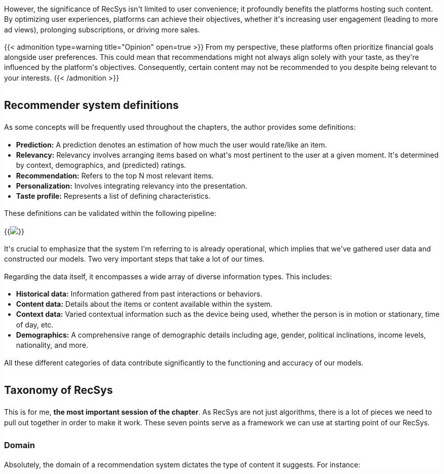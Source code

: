 However, the significance of RecSys isn't limited to user convenience; it profoundly benefits the platforms hosting such content. By optimizing user experiences, platforms can achieve their objectives, whether it's increasing user engagement (leading to more ad views), prolonging subscriptions, or driving more sales.

{{< admonition type=warning title="Opinion" open=true >}}
From my perspective, these platforms often prioritize financial goals alongside user preferences. This could mean that recommendations might not always align solely with your taste, as they're influenced by the platform's objectives. Consequently, certain content may not be recommended to you despite being relevant to your interests.
{{< /admonition >}}

## Recommender system definitions

As some concepts will be frequently used throughout the chapters, the author provides some definitions:

- **Prediction:** A prediction denotes an estimation of how much the user would rate/like an item.
- **Relevancy:** Relevancy involves arranging items based on what's most pertinent to the user at a given moment. It's determined by context, demographics, and (predicted) ratings.
- **Recommendation:** Refers to the top N most relevant items.
- **Personalization:** Involves integrating relevancy into the presentation.
- **Taste profile:** Represents a list of defining characteristics.

These definitions can be validated within the following pipeline:

{{<image width=800 src="https://i.imgur.com/1pKjwIk.png">}}

It's crucial to emphasize that the system I'm referring to is already operational, which implies that we've gathered user data and constructed our models. Two very important steps that take a lot of our times.

Regarding the data itself, it encompasses a wide array of diverse information types. This includes:

- **Historical data:** Information gathered from past interactions or behaviors.
- **Content data:** Details about the items or content available within the system.
- **Context data:** Varied contextual information such as the device being used, whether the person is in motion or stationary, time of day, etc.
- **Demographics:** A comprehensive range of demographic details including age, gender, political inclinations, income levels, nationality, and more.

All these different categories of data contribute significantly to the functioning and accuracy of our models.

## Taxonomy of RecSys

This is for me, **the most important session of the chapter**. As RecSys are not just algorithms, there is a lot of pieces we need to pull out together in order to make it work. These seven points serve as a framework we can use at starting point of our RecSys.

### Domain

Absolutely, the domain of a recommendation system dictates the type of content it suggests. For instance:
